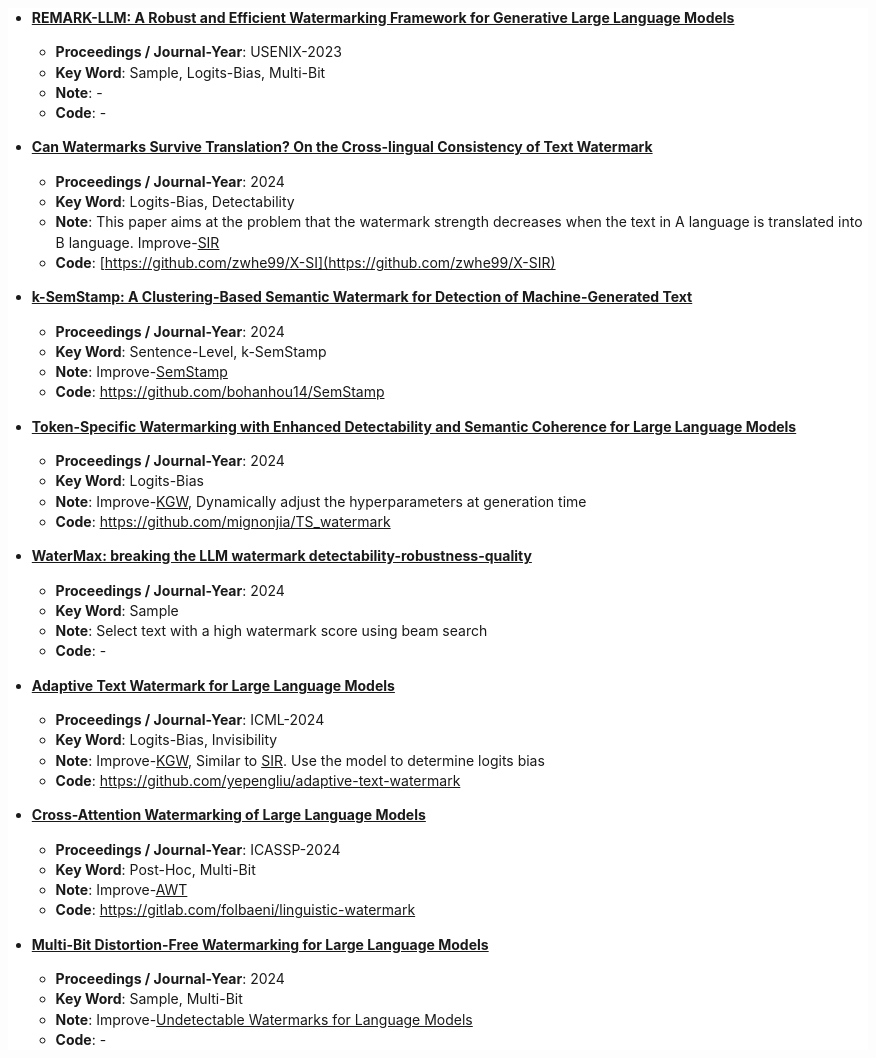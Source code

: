 - **[REMARK-LLM: A Robust and Efficient Watermarking Framework for Generative Large Language Models](https://arxiv.org/pdf/2310.12362)**
  - **Proceedings / Journal-Year**: USENIX-2023
  - **Key Word**: Sample, Logits-Bias, Multi-Bit
  - **Note**: -
  - **Code**: -

- **[Can Watermarks Survive Translation? On the Cross-lingual Consistency of Text Watermark](https://arxiv.org/pdf/2402.14007)**
  - **Proceedings / Journal-Year**: 2024
  - **Key Word**: Logits-Bias, Detectability
  - **Note**: This paper aims at the problem that the watermark strength decreases when the text in A language is translated into B language. Improve-[SIR](https://arxiv.org/pdf/2310.06356)
  - **Code**: [https://github.com/zwhe99/X-SI](https://github.com/zwhe99/X-SIR)
- **[k-SemStamp: A Clustering-Based Semantic Watermark for Detection of Machine-Generated Text](https://arxiv.org/pdf/2402.11399)**
  - **Proceedings / Journal-Year**: 2024
  - **Key Word**: Sentence-Level, k-SemStamp
  - **Note**: Improve-[SemStamp](https://aclanthology.org/2024.naacl-long.226.pdf)
  - **Code**: <https://github.com/bohanhou14/SemStamp>

- **[Token-Specific Watermarking with Enhanced Detectability and Semantic Coherence for Large Language Models](https://arxiv.org/pdf/2402.18059)**
  - **Proceedings / Journal-Year**: 2024
  - **Key Word**: Logits-Bias
  - **Note**: Improve-[KGW](https://proceedings.mlr.press/v202/kirchenbauer23a/kirchenbauer23a.pdf), Dynamically adjust the hyperparameters at generation time
  - **Code**: <https://github.com/mignonjia/TS_watermark>

- **[WaterMax: breaking the LLM watermark detectability-robustness-quality](https://arxiv.org/pdf/2403.04808)**
  - **Proceedings / Journal-Year**: 2024
  - **Key Word**: Sample
  - **Note**: Select text with a high watermark score using beam search
  - **Code**: -

- **[Adaptive Text Watermark for Large Language Models](https://arxiv.org/pdf/2401.13927)**
  - **Proceedings / Journal-Year**: ICML-2024
  - **Key Word**: Logits-Bias, Invisibility
  - **Note**: Improve-[KGW](https://proceedings.mlr.press/v202/kirchenbauer23a/kirchenbauer23a.pdf), Similar to [SIR](https://arxiv.org/pdf/2310.06356). Use the model to determine logits bias
  - **Code**: <https://github.com/yepengliu/adaptive-text-watermark>

- **[Cross-Attention Watermarking of Large Language Models](https://ieeexplore.ieee.org/stamp/stamp.jsp?tp=&arnumber=10446397)**
  - **Proceedings / Journal-Year**: ICASSP-2024
  - **Key Word**: Post-Hoc, Multi-Bit
  - **Note**: Improve-[AWT](https://ieeexplore.ieee.org/stamp/stamp.jsp?tp=&arnumber=9519400)
  - **Code**: <https://gitlab.com/folbaeni/linguistic-watermark>
- **[Multi-Bit Distortion-Free Watermarking for Large Language Models](https://arxiv.org/pdf/2402.16578)**
  - **Proceedings / Journal-Year**: 2024
  - **Key Word**: Sample, Multi-Bit
  - **Note**: Improve-[Undetectable Watermarks for Language Models](https://arxiv.org/pdf/2306.09194)
  - **Code**: -
